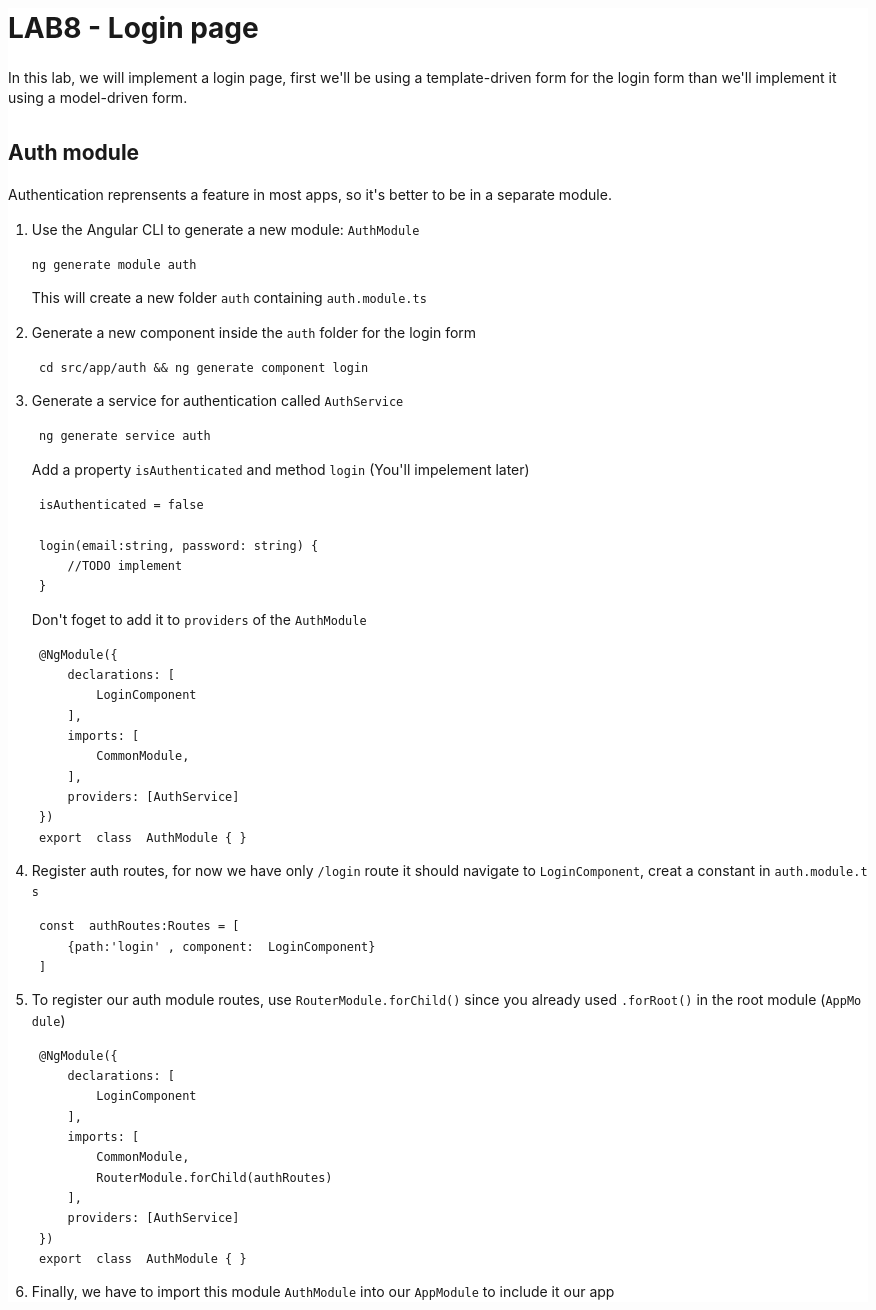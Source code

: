 
# LAB8 - Login page

  
In this lab, we will implement a login page, first we'll be using a template-driven form for the login form than we'll implement it using a model-driven form.

  






## Auth module
Authentication reprensents a feature in most apps, so it's better to be in a separate module.

 1. Use the Angular CLI to generate a new module: `AuthModule`

		ng generate module auth
	This will create a new folder `auth`  containing `auth.module.ts`
2. Generate a new component inside the `auth` folder for the login form

		cd src/app/auth && ng generate component login

3. Generate a service for authentication called `AuthService`
			
		ng generate service auth
		
	Add a property `isAuthenticated` and  method `login` (You'll impelement later)
	
		isAuthenticated = false
		
		login(email:string, password: string) {
			//TODO implement
		}
	
	Don't foget to add it to `providers` of the `AuthModule`
	
		@NgModule({
			declarations: [
				LoginComponent
			],
			imports: [
				CommonModule,
			],
			providers: [AuthService]
		})
		export  class  AuthModule { }
4. Register auth routes, for now we have only `/login` route it should navigate to `LoginComponent`,   creat a constant in `auth.module.ts`

		const  authRoutes:Routes = [
			{path:'login' , component:  LoginComponent}
		]
5. To register our auth module routes,  use `RouterModule.forChild()` since you already used `.forRoot()` in the root module (`AppModule`)

		@NgModule({
			declarations: [
				LoginComponent
			],
			imports: [
				CommonModule,
				RouterModule.forChild(authRoutes)
			],
			providers: [AuthService]
		})
		export  class  AuthModule { }
6. Finally, we have to import this module `AuthModule` into our `AppModule` to include it our app
